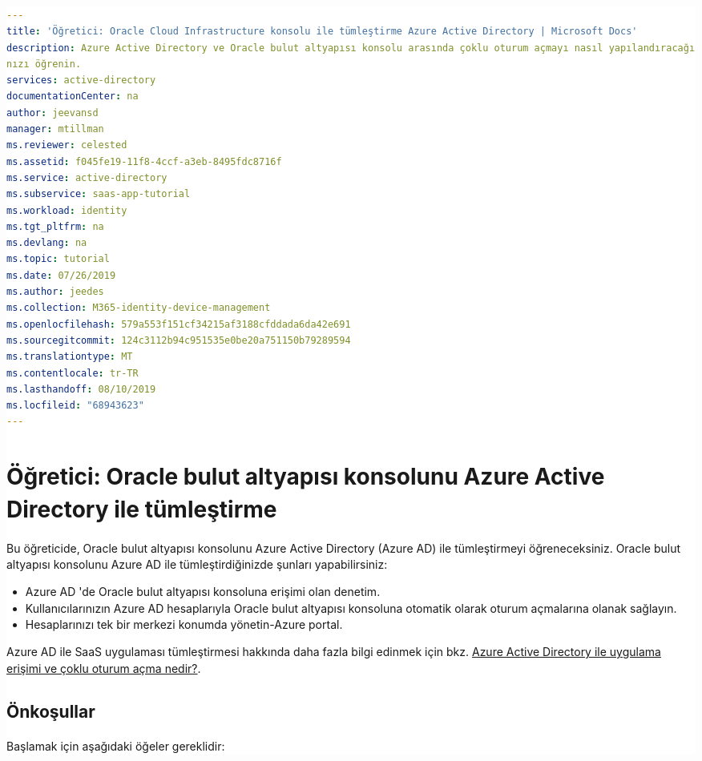 ```yaml
---
title: 'Öğretici: Oracle Cloud Infrastructure konsolu ile tümleştirme Azure Active Directory | Microsoft Docs'
description: Azure Active Directory ve Oracle bulut altyapısı konsolu arasında çoklu oturum açmayı nasıl yapılandıracağınızı öğrenin.
services: active-directory
documentationCenter: na
author: jeevansd
manager: mtillman
ms.reviewer: celested
ms.assetid: f045fe19-11f8-4ccf-a3eb-8495fdc8716f
ms.service: active-directory
ms.subservice: saas-app-tutorial
ms.workload: identity
ms.tgt_pltfrm: na
ms.devlang: na
ms.topic: tutorial
ms.date: 07/26/2019
ms.author: jeedes
ms.collection: M365-identity-device-management
ms.openlocfilehash: 579a553f151cf34215af3188cfddada6da42e691
ms.sourcegitcommit: 124c3112b94c951535e0be20a751150b79289594
ms.translationtype: MT
ms.contentlocale: tr-TR
ms.lasthandoff: 08/10/2019
ms.locfileid: "68943623"
---
```

# <a name="tutorial-integrate-oracle-cloud-infrastructure-console-with-azure-active-directory"></a>Öğretici: Oracle bulut altyapısı konsolunu Azure Active Directory ile tümleştirme

Bu öğreticide, Oracle bulut altyapısı konsolunu Azure Active Directory (Azure AD) ile tümleştirmeyi öğreneceksiniz. Oracle bulut altyapısı konsolunu Azure AD ile tümleştirdiğinizde şunları yapabilirsiniz:

* Azure AD 'de Oracle bulut altyapısı konsoluna erişimi olan denetim.
* Kullanıcılarınızın Azure AD hesaplarıyla Oracle bulut altyapısı konsoluna otomatik olarak oturum açmalarına olanak sağlayın.
* Hesaplarınızı tek bir merkezi konumda yönetin-Azure portal.

Azure AD ile SaaS uygulaması tümleştirmesi hakkında daha fazla bilgi edinmek için bkz. [Azure Active Directory ile uygulama erişimi ve çoklu oturum açma nedir?](https://docs.microsoft.com/azure/active-directory/active-directory-appssoaccess-whatis).

## <a name="prerequisites"></a>Önkoşullar

Başlamak için aşağıdaki öğeler gereklidir:
